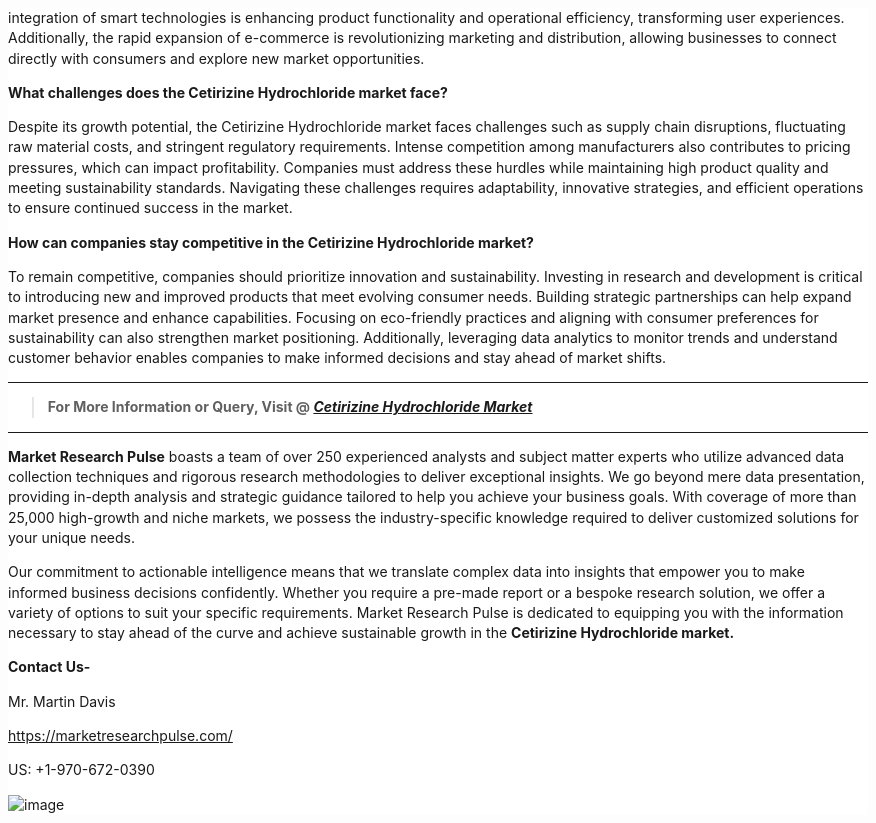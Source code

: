 integration of smart technologies is enhancing product functionality and operational efficiency, transforming user experiences. Additionally, the rapid expansion of e-commerce is revolutionizing marketing and distribution, allowing businesses to connect directly with consumers and explore new market opportunities.</p><p><strong>What challenges does the Cetirizine Hydrochloride market face?</strong></p><p>Despite its growth potential, the Cetirizine Hydrochloride market faces challenges such as supply chain disruptions, fluctuating raw material costs, and stringent regulatory requirements. Intense competition among manufacturers also contributes to pricing pressures, which can impact profitability. Companies must address these hurdles while maintaining high product quality and meeting sustainability standards. Navigating these challenges requires adaptability, innovative strategies, and efficient operations to ensure continued success in the market.</p><p><strong>How can companies stay competitive in the Cetirizine Hydrochloride market?</strong></p><p>To remain competitive, companies should prioritize innovation and sustainability. Investing in research and development is critical to introducing new and improved products that meet evolving consumer needs. Building strategic partnerships can help expand market presence and enhance capabilities. Focusing on eco-friendly practices and aligning with consumer preferences for sustainability can also strengthen market positioning. Additionally, leveraging data analytics to monitor trends and understand customer behavior enables companies to make informed decisions and stay ahead of market shifts.</p><hr /><blockquote><p><strong>For More Information or Query, Visit @&nbsp;<em><a href="https://marketresearchpulse.com/report/65676/cetirizine-hydrochloride-market?utm_source=Linkedin&utm_medium=022">Cetirizine Hydrochloride Market</a></em></strong></p></blockquote><hr /><p><strong>Market Research Pulse</strong> boasts a team of over 250 experienced analysts and subject matter experts who utilize advanced data collection techniques and rigorous research methodologies to deliver exceptional insights. We go beyond mere data presentation, providing in-depth analysis and strategic guidance tailored to help you achieve your business goals. With coverage of more than 25,000 high-growth and niche markets, we possess the industry-specific knowledge required to deliver customized solutions for your unique needs.</p><p>Our commitment to actionable intelligence means that we translate complex data into insights that empower you to make informed business decisions confidently. Whether you require a pre-made report or a bespoke research solution, we offer a variety of options to suit your specific requirements. Market Research Pulse is dedicated to equipping you with the information necessary to stay ahead of the curve and achieve sustainable growth in the <strong>Cetirizine Hydrochloride market.</strong></p><p><strong>Contact Us-</strong></p><p>Mr. Martin Davis</p><p>https://marketresearchpulse.com/</p><p>US: +1-970-672-0390</p>
![image](https://github.com/user-attachments/assets/a26f8d44-63c3-42cd-b262-8d927d42f176)
